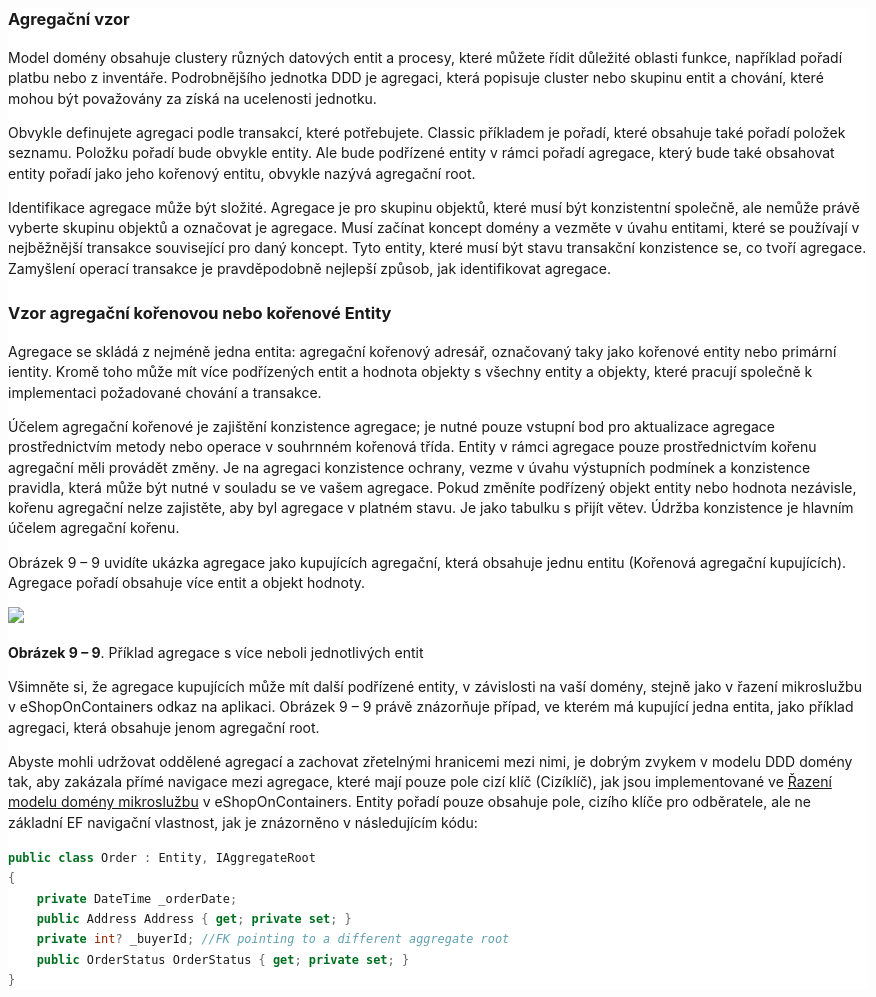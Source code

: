### <a name="the-aggregate-pattern"></a>Agregační vzor

Model domény obsahuje clustery různých datových entit a procesy, které můžete řídit důležité oblasti funkce, například pořadí platbu nebo z inventáře. Podrobnějšího jednotka DDD je agregaci, která popisuje cluster nebo skupinu entit a chování, které mohou být považovány za získá na ucelenosti jednotku.

Obvykle definujete agregaci podle transakcí, které potřebujete. Classic příkladem je pořadí, které obsahuje také pořadí položek seznamu. Položku pořadí bude obvykle entity. Ale bude podřízené entity v rámci pořadí agregace, který bude také obsahovat entity pořadí jako jeho kořenový entitu, obvykle nazývá agregační root.

Identifikace agregace může být složité. Agregace je pro skupinu objektů, které musí být konzistentní společně, ale nemůže právě vyberte skupinu objektů a označovat je agregace. Musí začínat koncept domény a vezměte v úvahu entitami, které se používají v nejběžnější transakce související pro daný koncept. Tyto entity, které musí být stavu transakční konzistence se, co tvoří agregace. Zamyšlení operací transakce je pravděpodobně nejlepší způsob, jak identifikovat agregace.

### <a name="the-aggregate-root-or-root-entity-pattern"></a>Vzor agregační kořenovou nebo kořenové Entity

Agregace se skládá z nejméně jedna entita: agregační kořenový adresář, označovaný taky jako kořenové entity nebo primární ientity. Kromě toho může mít více podřízených entit a hodnota objekty s všechny entity a objekty, které pracují společně k implementaci požadované chování a transakce.

Účelem agregační kořenové je zajištění konzistence agregace; je nutné pouze vstupní bod pro aktualizace agregace prostřednictvím metody nebo operace v souhrnném kořenová třída. Entity v rámci agregace pouze prostřednictvím kořenu agregační měli provádět změny. Je na agregaci konzistence ochrany, vezme v úvahu výstupních podmínek a konzistence pravidla, která může být nutné v souladu se ve vašem agregace. Pokud změníte podřízený objekt entity nebo hodnota nezávisle, kořenu agregační nelze zajistěte, aby byl agregace v platném stavu. Je jako tabulku s přijít větev. Údržba konzistence je hlavním účelem agregační kořenu.

Obrázek 9 – 9 uvidíte ukázka agregace jako kupujících agregační, která obsahuje jednu entitu (Kořenová agregační kupujících). Agregace pořadí obsahuje více entit a objekt hodnoty.

![](./media/image10.png)

**Obrázek 9 – 9**. Příklad agregace s více neboli jednotlivých entit

Všimněte si, že agregace kupujících může mít další podřízené entity, v závislosti na vaší domény, stejně jako v řazení mikroslužbu v eShopOnContainers odkaz na aplikaci. Obrázek 9 – 9 právě znázorňuje případ, ve kterém má kupující jedna entita, jako příklad agregaci, která obsahuje jenom agregační root.

Abyste mohli udržovat oddělené agregací a zachovat zřetelnými hranicemi mezi nimi, je dobrým zvykem v modelu DDD domény tak, aby zakázala přímé navigace mezi agregace, které mají pouze pole cizí klíč (Cizíklíč), jak jsou implementované ve [ Řazení modelu domény mikroslužbu](https://github.com/dotnet-architecture/eShopOnContainers/blob/master/src/Services/Ordering/Ordering.Domain/AggregatesModel/OrderAggregate/Order.cs) v eShopOnContainers. Entity pořadí pouze obsahuje pole, cizího klíče pro odběratele, ale ne základní EF navigační vlastnost, jak je znázorněno v následujícím kódu:

```csharp
public class Order : Entity, IAggregateRoot
{
    private DateTime _orderDate;
    public Address Address { get; private set; }
    private int? _buyerId; //FK pointing to a different aggregate root
    public OrderStatus OrderStatus { get; private set; }
}
```
